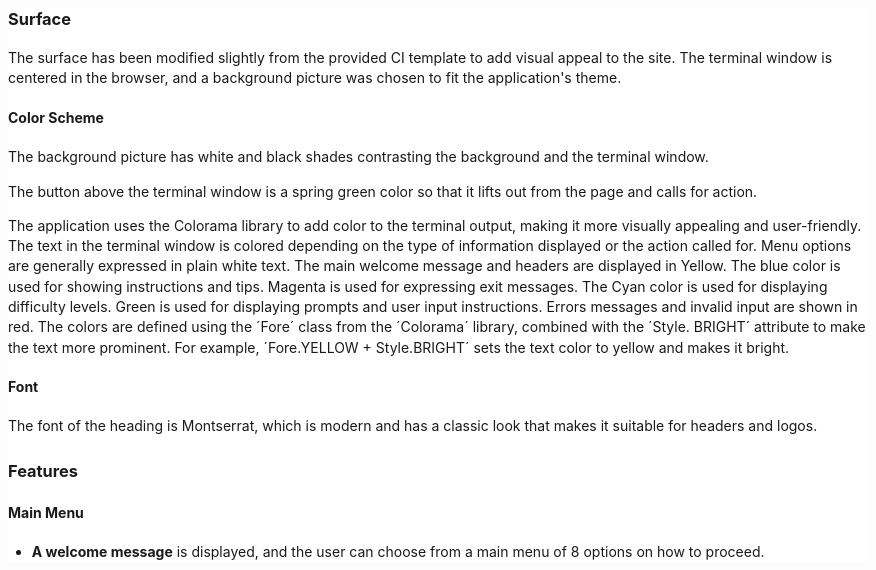 
### Surface

The surface has been modified slightly from the provided CI template to add visual appeal to the site. The terminal window is centered in the browser, and a background picture was chosen to fit the application's theme.

#### Color Scheme

The background picture has white and black shades contrasting the background and the terminal window.

The button above the terminal window is a spring green color so that it lifts out from the page and calls for action.

The application uses the Colorama library to add color to the terminal output, making it more visually appealing and user-friendly. The text in the terminal window is colored depending on the type of information displayed or the action called for. Menu options are generally expressed in plain white text. The main welcome message and headers are displayed in Yellow. The blue color is used for showing instructions and tips. Magenta is used for expressing exit messages. The Cyan color is used for displaying difficulty levels. Green is used for displaying prompts and user input instructions. Errors messages and invalid input are shown in red. The colors are defined using the ´Fore´ class from the ´Colorama´ library, combined with the ´Style. BRIGHT´ attribute to make the text more prominent. For example, ´Fore.YELLOW + Style.BRIGHT´ sets the text color to yellow and makes it bright.

#### Font

The font of the heading is Montserrat, which is modern and has a classic look that makes it suitable for headers and logos.

### Features

#### Main Menu

* **A welcome message** is displayed, and the user can choose from a main menu of 8 options on how to proceed.
